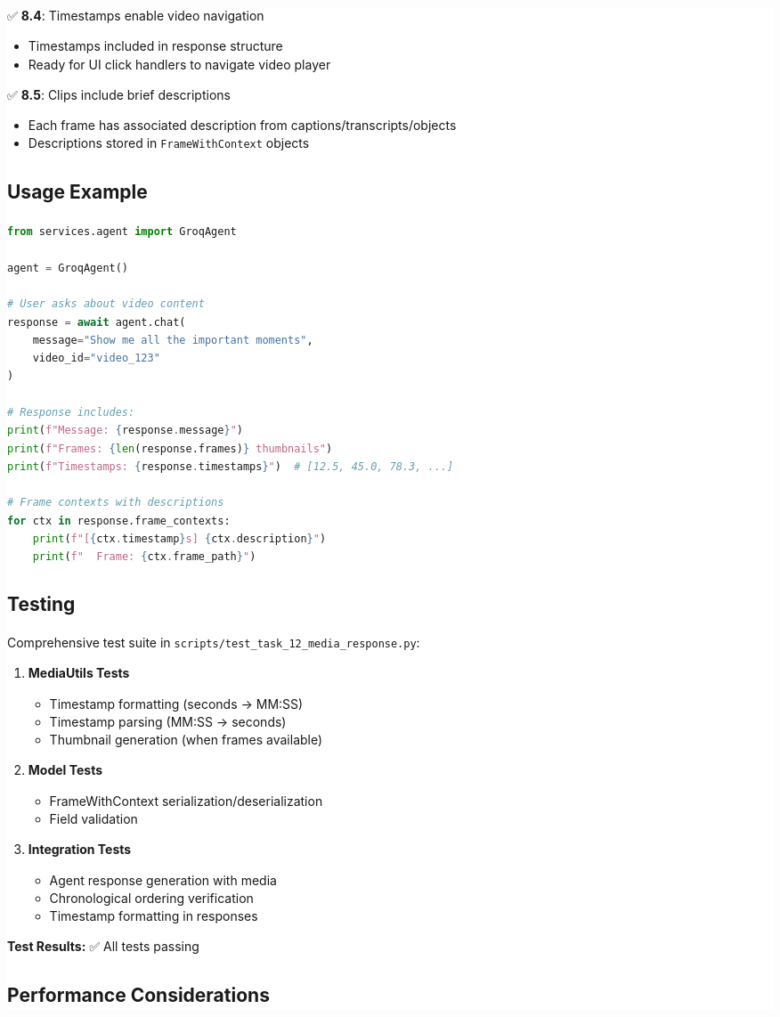 ✅ **8.4**: Timestamps enable video navigation
- Timestamps included in response structure
- Ready for UI click handlers to navigate video player

✅ **8.5**: Clips include brief descriptions
- Each frame has associated description from captions/transcripts/objects
- Descriptions stored in `FrameWithContext` objects

## Usage Example

```python
from services.agent import GroqAgent

agent = GroqAgent()

# User asks about video content
response = await agent.chat(
    message="Show me all the important moments",
    video_id="video_123"
)

# Response includes:
print(f"Message: {response.message}")
print(f"Frames: {len(response.frames)} thumbnails")
print(f"Timestamps: {response.timestamps}")  # [12.5, 45.0, 78.3, ...]

# Frame contexts with descriptions
for ctx in response.frame_contexts:
    print(f"[{ctx.timestamp}s] {ctx.description}")
    print(f"  Frame: {ctx.frame_path}")
```

## Testing

Comprehensive test suite in `scripts/test_task_12_media_response.py`:

1. **MediaUtils Tests**
   - Timestamp formatting (seconds → MM:SS)
   - Timestamp parsing (MM:SS → seconds)
   - Thumbnail generation (when frames available)

2. **Model Tests**
   - FrameWithContext serialization/deserialization
   - Field validation

3. **Integration Tests**
   - Agent response generation with media
   - Chronological ordering verification
   - Timestamp formatting in responses

**Test Results:** ✅ All tests passing

## Performance Considerations
